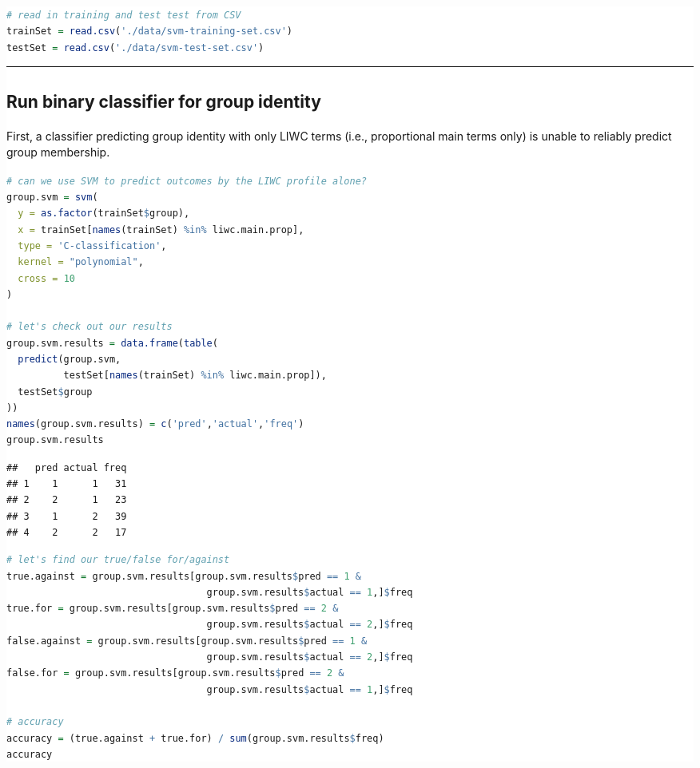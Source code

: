 
```r
# read in training and test test from CSV
trainSet = read.csv('./data/svm-training-set.csv')
testSet = read.csv('./data/svm-test-set.csv')
```

***

## Run binary classifier for group identity

First, a classifier predicting group identity with only LIWC terms (i.e., proportional main terms only) is unable to reliably predict group membership.


```r
# can we use SVM to predict outcomes by the LIWC profile alone?
group.svm = svm(
  y = as.factor(trainSet$group),
  x = trainSet[names(trainSet) %in% liwc.main.prop],
  type = 'C-classification',
  kernel = "polynomial",
  cross = 10
)

# let's check out our results
group.svm.results = data.frame(table(
  predict(group.svm,
          testSet[names(trainSet) %in% liwc.main.prop]),
  testSet$group
))
names(group.svm.results) = c('pred','actual','freq')
group.svm.results
```

```
##   pred actual freq
## 1    1      1   31
## 2    2      1   23
## 3    1      2   39
## 4    2      2   17
```

```r
# let's find our true/false for/against
true.against = group.svm.results[group.svm.results$pred == 1 &
                                   group.svm.results$actual == 1,]$freq
true.for = group.svm.results[group.svm.results$pred == 2 &
                                   group.svm.results$actual == 2,]$freq
false.against = group.svm.results[group.svm.results$pred == 1 &
                                   group.svm.results$actual == 2,]$freq
false.for = group.svm.results[group.svm.results$pred == 2 &
                                   group.svm.results$actual == 1,]$freq

# accuracy
accuracy = (true.against + true.for) / sum(group.svm.results$freq)
accuracy
```

